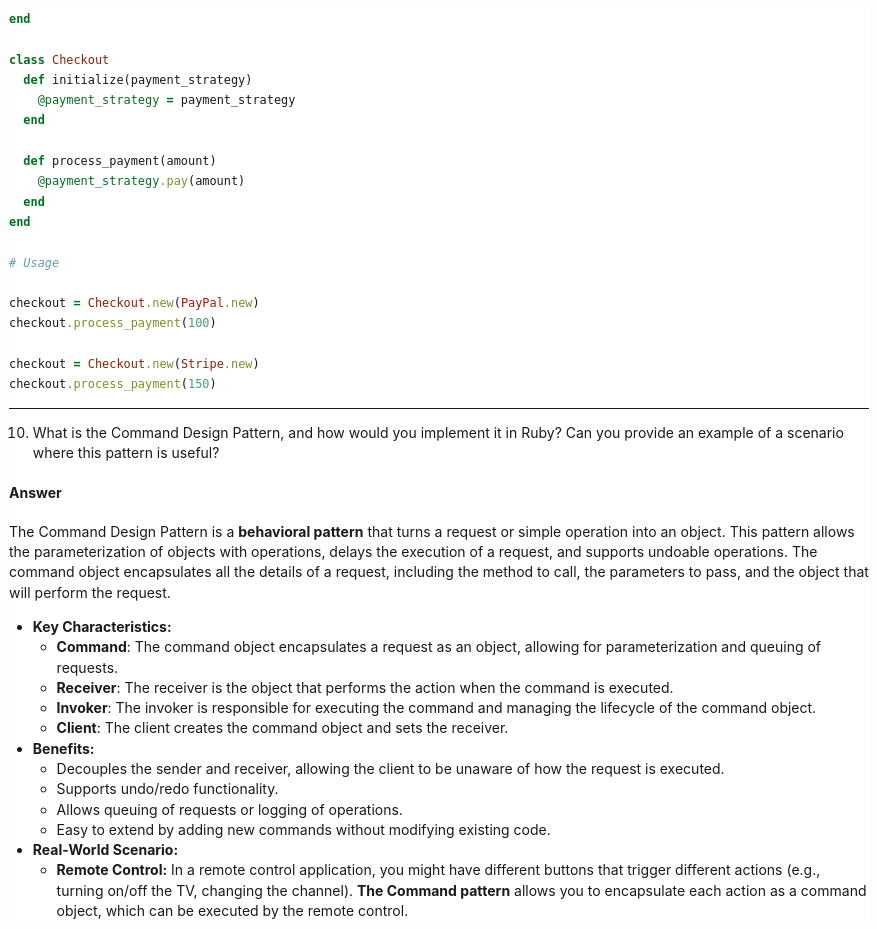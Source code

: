 ```ruby
end

class Checkout
  def initialize(payment_strategy)
    @payment_strategy = payment_strategy
  end

  def process_payment(amount)
    @payment_strategy.pay(amount)
  end
end

# Usage

checkout = Checkout.new(PayPal.new)
checkout.process_payment(100)

checkout = Checkout.new(Stripe.new)
checkout.process_payment(150)

``` 

---

10. What is the Command Design Pattern, and how would you implement it in Ruby? Can you provide an example of a scenario
    where this pattern is useful?

#### Answer

The Command Design Pattern is a **behavioral pattern** that turns a request or simple operation into an object. This
pattern
allows the parameterization of objects with operations, delays the execution of a request, and supports undoable
operations. The command object encapsulates all the details of a request, including the method to call, the parameters
to pass, and the object that will perform the request.

- **Key Characteristics:**
    - **Command**: The command object encapsulates a request as an object, allowing for parameterization and queuing of
      requests.
    - **Receiver**: The receiver is the object that performs the action when the command is executed.
    - **Invoker**: The invoker is responsible for executing the command and managing the lifecycle of the command
      object.
    - **Client**: The client creates the command object and sets the receiver.
- **Benefits:**
    - Decouples the sender and receiver, allowing the client to be unaware of how the request is executed.
    - Supports undo/redo functionality.
    - Allows queuing of requests or logging of operations.
    - Easy to extend by adding new commands without modifying existing code.
- **Real-World Scenario:**
    - **Remote Control:**
      In a remote control application, you might have different buttons that trigger different actions (e.g., turning
      on/off the TV, changing the channel). **The Command pattern** allows you to encapsulate each action as a command
      object, which can be executed by the remote control.
